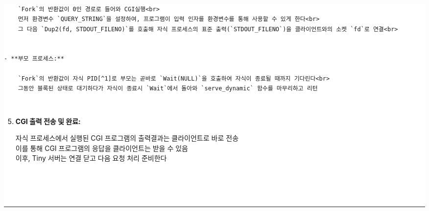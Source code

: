         `Fork`의 반환값이 0인 경로로 들어와 CGI실행<br>
        먼저 환경변수 `QUERY_STRING`을 설정하여, 프로그램이 입력 인자를 환경변수를 통해 사용할 수 있게 한다<br>
        그 다음 `Dup2(fd, STDOUT_FILENO)`를 호출해 자식 프로세스의 표준 출력(`STDOUT_FILENO`)을 클라이언트와의 소켓 `fd`로 연결<br>
    

    - **부모 프로세스:**

        `Fork`의 반환값이 자식 PID[^1]로 부모는 곧바로 `Wait(NULL)`을 호출하여 자식이 종료될 때까지 기다린다<br>
        그동안 블록된 상태로 대기하다가 자식이 종료시 `Wait`에서 돌아와 `serve_dynamic` 함수를 마무리하고 리턴

<br>

5. **CGI 출력 전송 및 완료:**

    자식 프로세스에서 실행된 CGI 프로그램의 출력결과는 클라이언트로 바로 전송<br>
    이를 통해 CGI 프로그램의 응답을 클라이언트는 받을 수 있음<br>
    이후, Tiny 서버는 연결 닫고 다음 요청 처리 준비한다

<br><br><br>

____

[^1]: 프로세스 식별자(Process ID) 

[^2]: `struct stat` 구조체, `stat()` 시스템 콜로 채워진 파일의 메타데이터(종류, 권한, 크기 등)